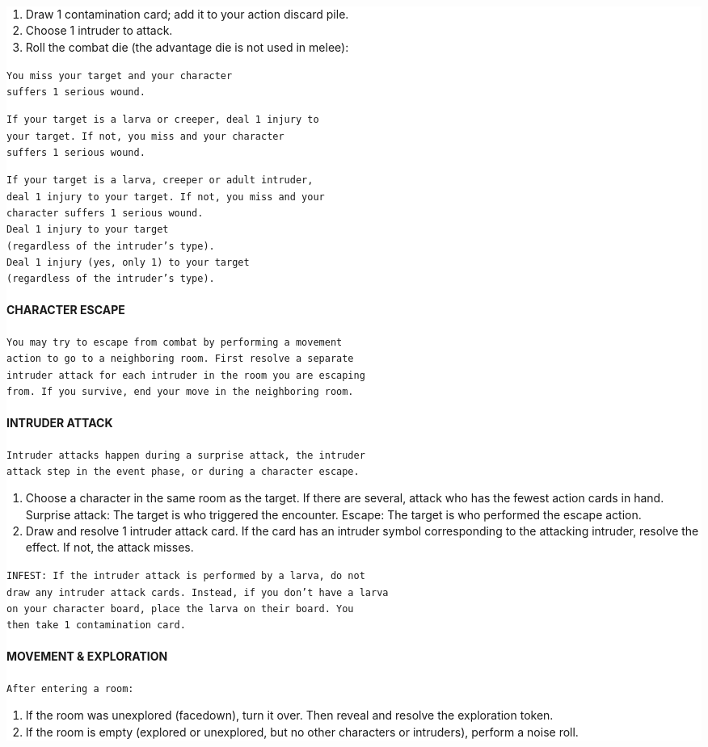 1. Draw 1 contamination card; add it to your action discard pile.
2. Choose 1 intruder to attack.
3. Roll the combat die (the advantage die is not used in
    melee):

```
You miss your target and your character
suffers 1 serious wound.
```
```
If your target is a larva or creeper, deal 1 injury to
your target. If not, you miss and your character
suffers 1 serious wound.
```
```
If your target is a larva, creeper or adult intruder,
deal 1 injury to your target. If not, you miss and your
character suffers 1 serious wound.
Deal 1 injury to your target
(regardless of the intruder’s type).
Deal 1 injury (yes, only 1) to your target
(regardless of the intruder’s type).
```
#### CHARACTER ESCAPE

```
You may try to escape from combat by performing a movement
action to go to a neighboring room. First resolve a separate
intruder attack for each intruder in the room you are escaping
from. If you survive, end your move in the neighboring room.
```
#### INTRUDER ATTACK

```
Intruder attacks happen during a surprise attack, the intruder
attack step in the event phase, or during a character escape.
```
1. Choose a character in the same room as the target. If there
    are several, attack who has the fewest action cards in hand.
Surprise attack: The target is who triggered the encounter.
Escape: The target is who performed the escape action.
2. Draw and resolve 1 intruder attack card. If the card has an
    intruder symbol corresponding to the attacking intruder,
    resolve the effect. If not, the attack misses.

```
INFEST: If the intruder attack is performed by a larva, do not
draw any intruder attack cards. Instead, if you don’t have a larva
on your character board, place the larva on their board. You
then take 1 contamination card.
```
#### MOVEMENT & EXPLORATION

```
After entering a room:
```
1. If the room was unexplored (facedown), turn it over.
    Then reveal and resolve the exploration token.
2. If the room is empty (explored or unexplored, but no other
    characters or intruders), perform a noise roll.
